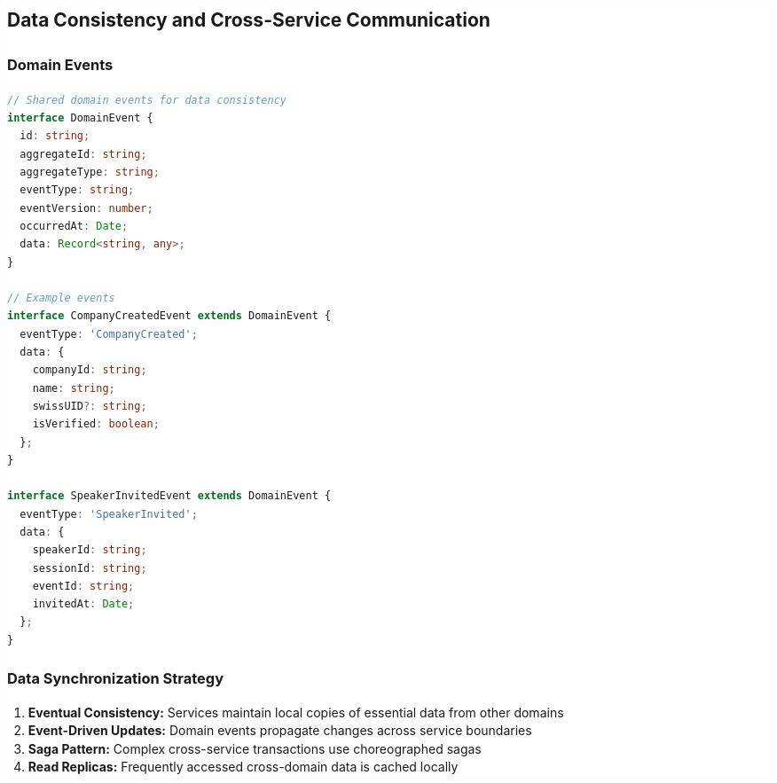 ## Data Consistency and Cross-Service Communication

### Domain Events

```typescript
// Shared domain events for data consistency
interface DomainEvent {
  id: string;
  aggregateId: string;
  aggregateType: string;
  eventType: string;
  eventVersion: number;
  occurredAt: Date;
  data: Record<string, any>;
}

// Example events
interface CompanyCreatedEvent extends DomainEvent {
  eventType: 'CompanyCreated';
  data: {
    companyId: string;
    name: string;
    swissUID?: string;
    isVerified: boolean;
  };
}

interface SpeakerInvitedEvent extends DomainEvent {
  eventType: 'SpeakerInvited';
  data: {
    speakerId: string;
    sessionId: string;
    eventId: string;
    invitedAt: Date;
  };
}
```

### Data Synchronization Strategy

1. **Eventual Consistency:** Services maintain local copies of essential data from other domains
2. **Event-Driven Updates:** Domain events propagate changes across service boundaries
3. **Saga Pattern:** Complex cross-service transactions use choreographed sagas
4. **Read Replicas:** Frequently accessed cross-domain data is cached locally